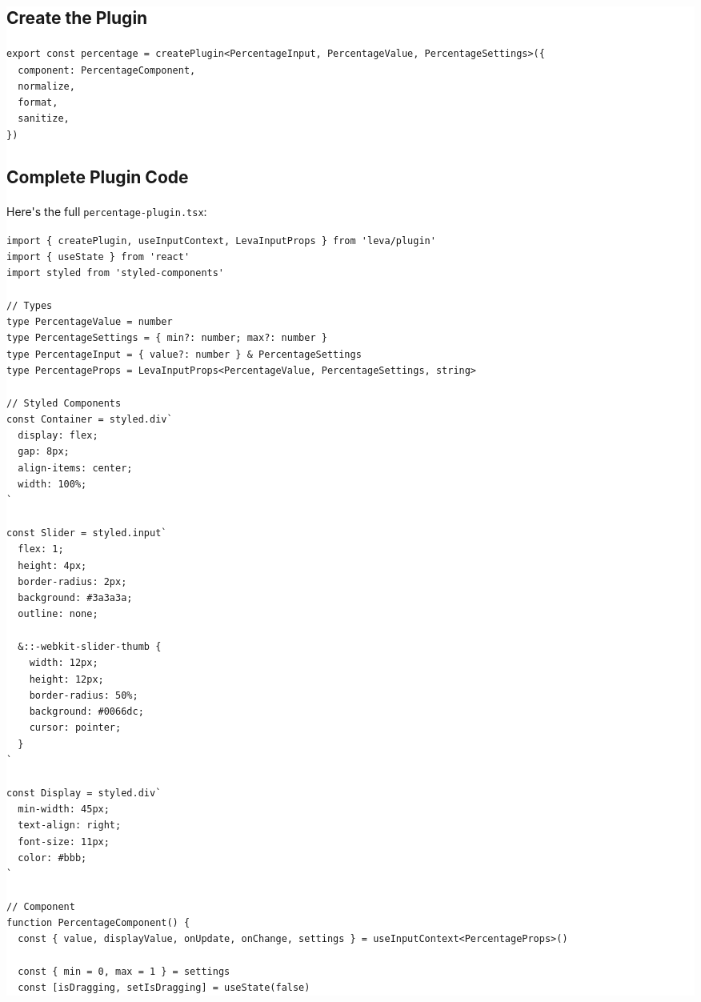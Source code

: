 ## Create the Plugin

```tsx
export const percentage = createPlugin<PercentageInput, PercentageValue, PercentageSettings>({
  component: PercentageComponent,
  normalize,
  format,
  sanitize,
})
```

## Complete Plugin Code

Here's the full `percentage-plugin.tsx`:

```tsx
import { createPlugin, useInputContext, LevaInputProps } from 'leva/plugin'
import { useState } from 'react'
import styled from 'styled-components'

// Types
type PercentageValue = number
type PercentageSettings = { min?: number; max?: number }
type PercentageInput = { value?: number } & PercentageSettings
type PercentageProps = LevaInputProps<PercentageValue, PercentageSettings, string>

// Styled Components
const Container = styled.div`
  display: flex;
  gap: 8px;
  align-items: center;
  width: 100%;
`

const Slider = styled.input`
  flex: 1;
  height: 4px;
  border-radius: 2px;
  background: #3a3a3a;
  outline: none;

  &::-webkit-slider-thumb {
    width: 12px;
    height: 12px;
    border-radius: 50%;
    background: #0066dc;
    cursor: pointer;
  }
`

const Display = styled.div`
  min-width: 45px;
  text-align: right;
  font-size: 11px;
  color: #bbb;
`

// Component
function PercentageComponent() {
  const { value, displayValue, onUpdate, onChange, settings } = useInputContext<PercentageProps>()

  const { min = 0, max = 1 } = settings
  const [isDragging, setIsDragging] = useState(false)

```